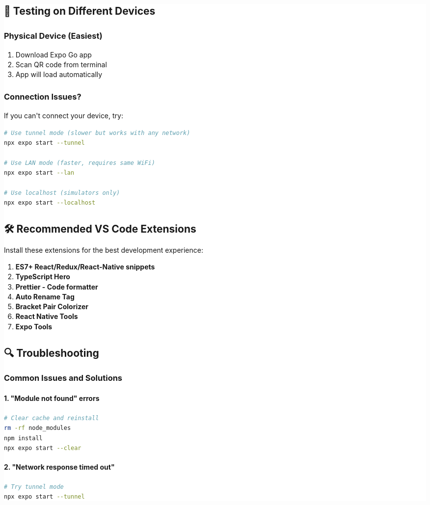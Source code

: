 ## 📱 Testing on Different Devices

### Physical Device (Easiest)
1. Download Expo Go app
2. Scan QR code from terminal
3. App will load automatically

### Connection Issues?
If you can't connect your device, try:

```bash
# Use tunnel mode (slower but works with any network)
npx expo start --tunnel

# Use LAN mode (faster, requires same WiFi)
npx expo start --lan

# Use localhost (simulators only)
npx expo start --localhost
```

## 🛠️ Recommended VS Code Extensions

Install these extensions for the best development experience:

1. **ES7+ React/Redux/React-Native snippets**
2. **TypeScript Hero**
3. **Prettier - Code formatter**
4. **Auto Rename Tag**
5. **Bracket Pair Colorizer**
6. **React Native Tools**
7. **Expo Tools**

## 🔍 Troubleshooting

### Common Issues and Solutions

#### 1. "Module not found" errors
```bash
# Clear cache and reinstall
rm -rf node_modules
npm install
npx expo start --clear
```

#### 2. "Network response timed out"
```bash
# Try tunnel mode
npx expo start --tunnel
```
